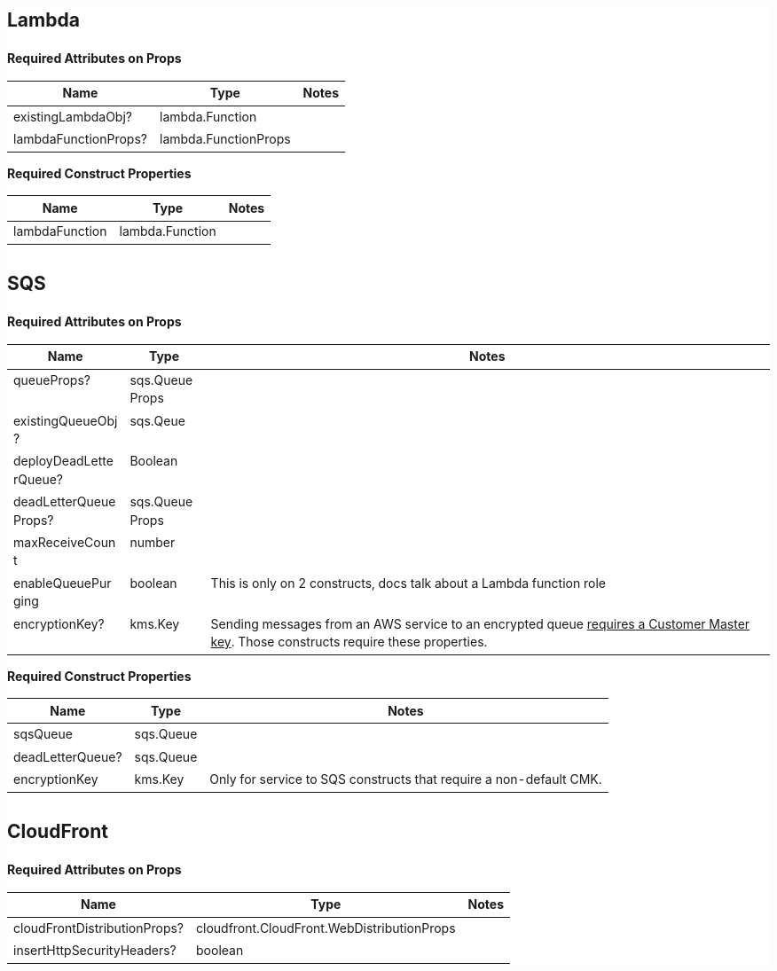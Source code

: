 
## Lambda
**Required Attributes on Props** 

| Name    | Type     | Notes    |
| --- | --- | --- |
| existingLambdaObj?	| lambda.Function	||
| lambdaFunctionProps?	| lambda.FunctionProps	||


**Required Construct Properties** 

| Name    | Type     | Notes    |
| --- | --- | --- |
| lambdaFunction	| lambda.Function	||

## SQS
**Required Attributes on Props** 

| Name    | Type     | Notes    |
| --- | --- | --- |
| queueProps?	| sqs.QueueProps	||
| existingQueueObj?	| sqs.Qeue	||
| deployDeadLetterQueue?	| Boolean	||
| deadLetterQueueProps?	| sqs.QueueProps	||
| maxReceiveCount	| number	||
| enableQueuePurging	| boolean	| This is only on 2 constructs, docs talk about a Lambda function role|
| encryptionKey?	| kms.Key	| Sending messages from an AWS service to an encrypted queue [requires a Customer Master key](https://docs.aws.amazon.com/AWSSimpleQueueService/latest/SQSDeveloperGuide/sqs-key-management.html#compatibility-with-aws-services). Those constructs require these properties. |


**Required Construct Properties** 

| Name    | Type     | Notes    |
| --- | --- | --- |
| sqsQueue	| sqs.Queue	||
| deadLetterQueue?	| sqs.Queue	||
| encryptionKey	| kms.Key	| Only for service to SQS constructs that require a non-default CMK. |


## CloudFront
**Required Attributes on Props** 

| Name    | Type     | Notes    |
| --- | --- | --- |
| cloudFrontDistributionProps?	| cloudfront.CloudFront.WebDistributionProps	||
| insertHttpSecurityHeaders?	| boolean	||
